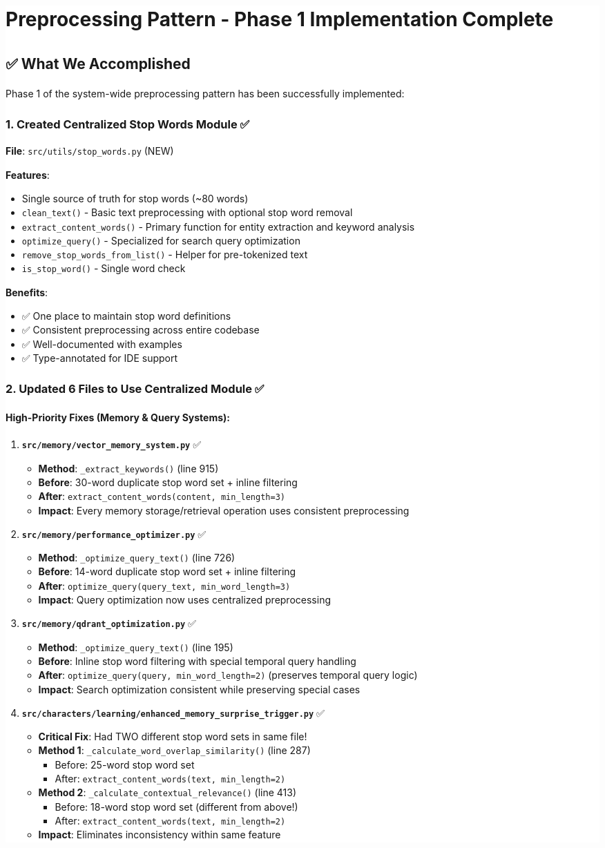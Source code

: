 # Preprocessing Pattern - Phase 1 Implementation Complete

## ✅ What We Accomplished

Phase 1 of the system-wide preprocessing pattern has been successfully implemented:

### 1. Created Centralized Stop Words Module ✅

**File**: `src/utils/stop_words.py` (NEW)

**Features**:
- Single source of truth for stop words (~80 words)
- `clean_text()` - Basic text preprocessing with optional stop word removal
- `extract_content_words()` - Primary function for entity extraction and keyword analysis
- `optimize_query()` - Specialized for search query optimization
- `remove_stop_words_from_list()` - Helper for pre-tokenized text
- `is_stop_word()` - Single word check

**Benefits**:
- ✅ One place to maintain stop word definitions
- ✅ Consistent preprocessing across entire codebase
- ✅ Well-documented with examples
- ✅ Type-annotated for IDE support

### 2. Updated 6 Files to Use Centralized Module ✅

#### High-Priority Fixes (Memory & Query Systems):

1. **`src/memory/vector_memory_system.py`** ✅
   - **Method**: `_extract_keywords()` (line 915)
   - **Before**: 30-word duplicate stop word set + inline filtering
   - **After**: `extract_content_words(content, min_length=3)`
   - **Impact**: Every memory storage/retrieval operation uses consistent preprocessing

2. **`src/memory/performance_optimizer.py`** ✅
   - **Method**: `_optimize_query_text()` (line 726)
   - **Before**: 14-word duplicate stop word set + inline filtering
   - **After**: `optimize_query(query_text, min_word_length=3)`
   - **Impact**: Query optimization now uses centralized preprocessing

3. **`src/memory/qdrant_optimization.py`** ✅
   - **Method**: `_optimize_query_text()` (line 195)
   - **Before**: Inline stop word filtering with special temporal query handling
   - **After**: `optimize_query(query, min_word_length=2)` (preserves temporal query logic)
   - **Impact**: Search optimization consistent while preserving special cases

4. **`src/characters/learning/enhanced_memory_surprise_trigger.py`** ✅
   - **Critical Fix**: Had TWO different stop word sets in same file!
   - **Method 1**: `_calculate_word_overlap_similarity()` (line 287)
     - Before: 25-word stop word set
     - After: `extract_content_words(text, min_length=2)`
   - **Method 2**: `_calculate_contextual_relevance()` (line 413)
     - Before: 18-word stop word set (different from above!)
     - After: `extract_content_words(text, min_length=2)`
   - **Impact**: Eliminates inconsistency within same feature
